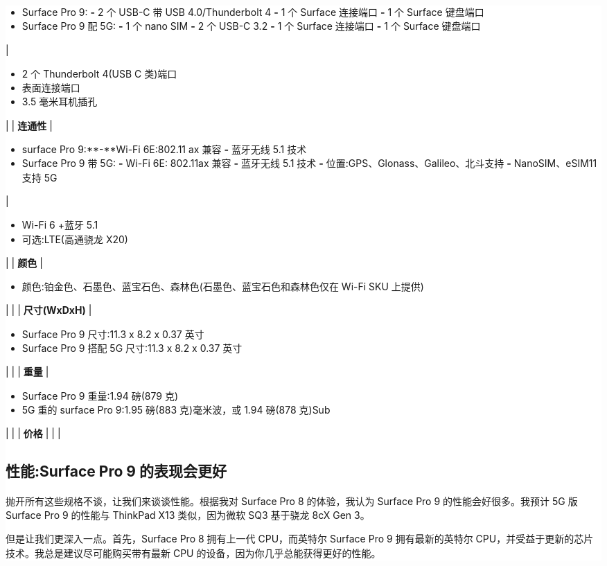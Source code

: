 *   Surface Pro 9: **-** 2 个 USB-C 带 USB 4.0/Thunderbolt 4 **-** 1 个 Surface 连接端口 **-** 1 个 Surface 键盘端口
*   Surface Pro 9 配 5G: **-** 1 个 nano SIM **-** 2 个 USB-C 3.2 **-** 1 个 Surface 连接端口 **-** 1 个 Surface 键盘端口

 | 

*   2 个 Thunderbolt 4(USB C 类)端口
*   表面连接端口
*   3.5 毫米耳机插孔

 |
| **连通性** | 

*   surface Pro 9:**-**Wi-Fi 6E:802.11 ax 兼容 **-** 蓝牙无线 5.1 技术
*   Surface Pro 9 带 5G: **-** Wi-Fi 6E: 802.11ax 兼容 **-** 蓝牙无线 5.1 技术 **-** 位置:GPS、Glonass、Galileo、北斗支持 **-** NanoSIM、eSIM11 支持 5G

 | 

*   Wi-Fi 6 +蓝牙 5.1
*   可选:LTE(高通骁龙 X20)

 |
| **颜色** | 

*   颜色:铂金色、石墨色、蓝宝石色、森林色(石墨色、蓝宝石色和森林色仅在 Wi-Fi SKU 上提供)

 |  |
| **尺寸(WxDxH)** | 

*   Surface Pro 9 尺寸:11.3 x 8.2 x 0.37 英寸
*   Surface Pro 9 搭配 5G 尺寸:11.3 x 8.2 x 0.37 英寸

 |  |
| **重量** | 

*   Surface Pro 9 重量:1.94 磅(879 克)
*   5G 重的 surface Pro 9:1.95 磅(883 克)毫米波，或 1.94 磅(878 克)Sub

 |  |
| **价格** |  |  |

## 性能:Surface Pro 9 的表现会更好

抛开所有这些规格不谈，让我们来谈谈性能。根据我对 Surface Pro 8 的体验，我认为 Surface Pro 9 的性能会好很多。我预计 5G 版 Surface Pro 9 的性能与 ThinkPad X13 类似，因为微软 SQ3 基于骁龙 8cX Gen 3。

但是让我们更深入一点。首先，Surface Pro 8 拥有上一代 CPU，而英特尔 Surface Pro 9 拥有最新的英特尔 CPU，并受益于更新的芯片技术。我总是建议尽可能购买带有最新 CPU 的设备，因为你几乎总能获得更好的性能。
